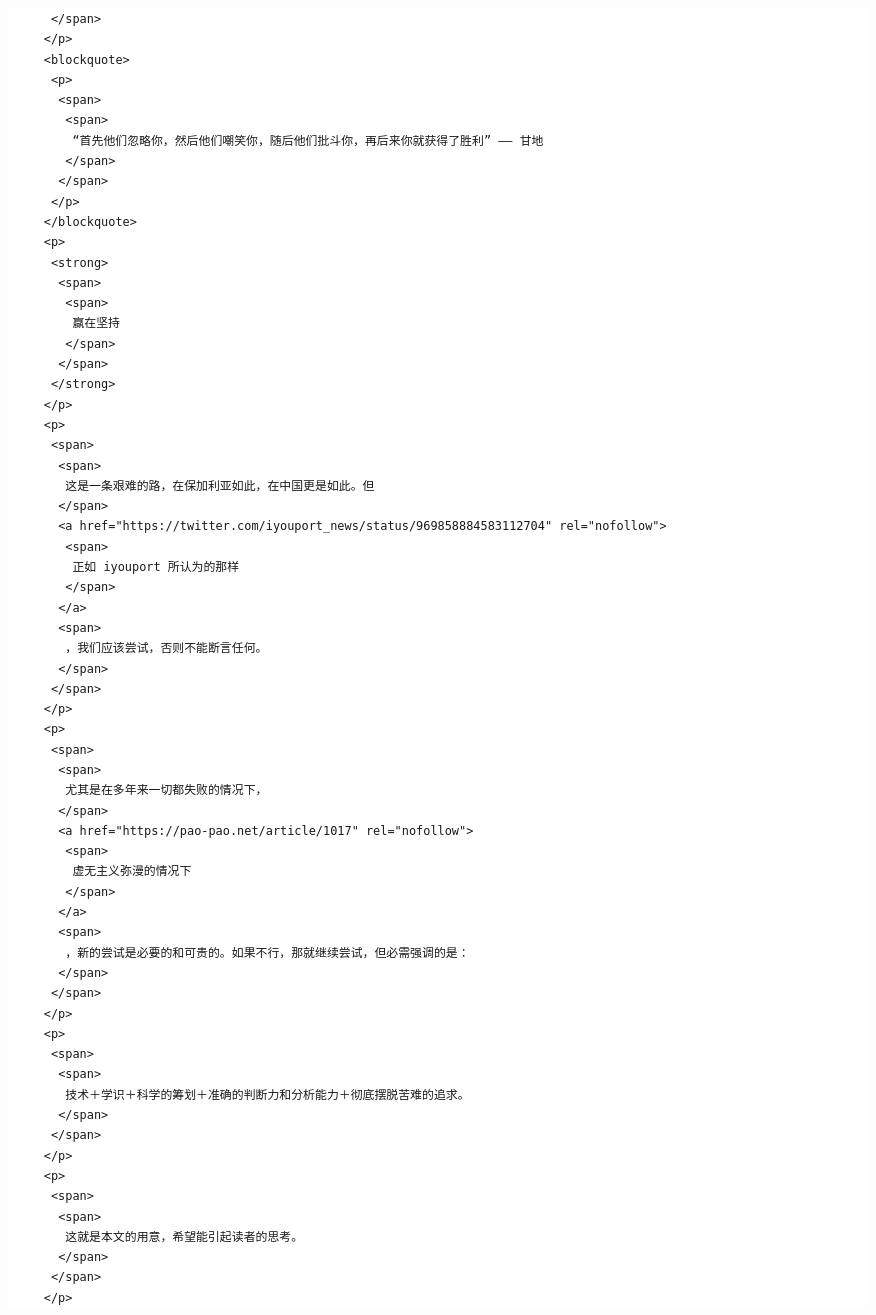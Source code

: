           </span>
         </p>
         <blockquote>
          <p>
           <span>
            <span>
             “首先他们忽略你，然后他们嘲笑你，随后他们批斗你，再后来你就获得了胜利” —— 甘地
            </span>
           </span>
          </p>
         </blockquote>
         <p>
          <strong>
           <span>
            <span>
             赢在坚持
            </span>
           </span>
          </strong>
         </p>
         <p>
          <span>
           <span>
            这是一条艰难的路，在保加利亚如此，在中国更是如此。但
           </span>
           <a href="https://twitter.com/iyouport_news/status/969858884583112704" rel="nofollow">
            <span>
             正如 iyouport 所认为的那样
            </span>
           </a>
           <span>
            ，我们应该尝试，否则不能断言任何。
           </span>
          </span>
         </p>
         <p>
          <span>
           <span>
            尤其是在多年来一切都失败的情况下，
           </span>
           <a href="https://pao-pao.net/article/1017" rel="nofollow">
            <span>
             虚无主义弥漫的情况下
            </span>
           </a>
           <span>
            ，新的尝试是必要的和可贵的。如果不行，那就继续尝试，但必需强调的是：
           </span>
          </span>
         </p>
         <p>
          <span>
           <span>
            技术＋学识＋科学的筹划＋准确的判断力和分析能力＋彻底摆脱苦难的追求。
           </span>
          </span>
         </p>
         <p>
          <span>
           <span>
            这就是本文的用意，希望能引起读者的思考。
           </span>
          </span>
         </p>